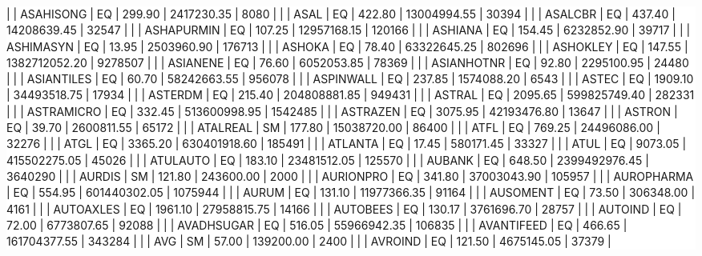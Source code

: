 |  | ASAHISONG | EQ | 299.90 | 2417230.35 | 8080 |
|  | ASAL | EQ | 422.80 | 13004994.55 | 30394 |
|  | ASALCBR | EQ | 437.40 | 14208639.45 | 32547 |
|  | ASHAPURMIN | EQ | 107.25 | 12957168.15 | 120166 |
|  | ASHIANA | EQ | 154.45 | 6232852.90 | 39717 |
|  | ASHIMASYN | EQ | 13.95 | 2503960.90 | 176713 |
|  | ASHOKA | EQ | 78.40 | 63322645.25 | 802696 |
|  | ASHOKLEY | EQ | 147.55 | 1382712052.20 | 9278507 |
|  | ASIANENE | EQ | 76.60 | 6052053.85 | 78369 |
|  | ASIANHOTNR | EQ | 92.80 | 2295100.95 | 24480 |
|  | ASIANTILES | EQ | 60.70 | 58242663.55 | 956078 |
|  | ASPINWALL | EQ | 237.85 | 1574088.20 | 6543 |
|  | ASTEC | EQ | 1909.10 | 34493518.75 | 17934 |
|  | ASTERDM | EQ | 215.40 | 204808881.85 | 949431 |
|  | ASTRAL | EQ | 2095.65 | 599825749.40 | 282331 |
|  | ASTRAMICRO | EQ | 332.45 | 513600998.95 | 1542485 |
|  | ASTRAZEN | EQ | 3075.95 | 42193476.80 | 13647 |
|  | ASTRON | EQ | 39.70 | 2600811.55 | 65172 |
|  | ATALREAL | SM | 177.80 | 15038720.00 | 86400 |
|  | ATFL | EQ | 769.25 | 24496086.00 | 32276 |
|  | ATGL | EQ | 3365.20 | 630401918.60 | 185491 |
|  | ATLANTA | EQ | 17.45 | 580171.45 | 33327 |
|  | ATUL | EQ | 9073.05 | 415502275.05 | 45026 |
|  | ATULAUTO | EQ | 183.10 | 23481512.05 | 125570 |
|  | AUBANK | EQ | 648.50 | 2399492976.45 | 3640290 |
|  | AURDIS | SM | 121.80 | 243600.00 | 2000 |
|  | AURIONPRO | EQ | 341.80 | 37003043.90 | 105957 |
|  | AUROPHARMA | EQ | 554.95 | 601440302.05 | 1075944 |
|  | AURUM | EQ | 131.10 | 11977366.35 | 91164 |
|  | AUSOMENT | EQ | 73.50 | 306348.00 | 4161 |
|  | AUTOAXLES | EQ | 1961.10 | 27958815.75 | 14166 |
|  | AUTOBEES | EQ | 130.17 | 3761696.70 | 28757 |
|  | AUTOIND | EQ | 72.00 | 6773807.65 | 92088 |
|  | AVADHSUGAR | EQ | 516.05 | 55966942.35 | 106835 |
|  | AVANTIFEED | EQ | 466.65 | 161704377.55 | 343284 |
|  | AVG | SM | 57.00 | 139200.00 | 2400 |
|  | AVROIND | EQ | 121.50 | 4675145.05 | 37379 |